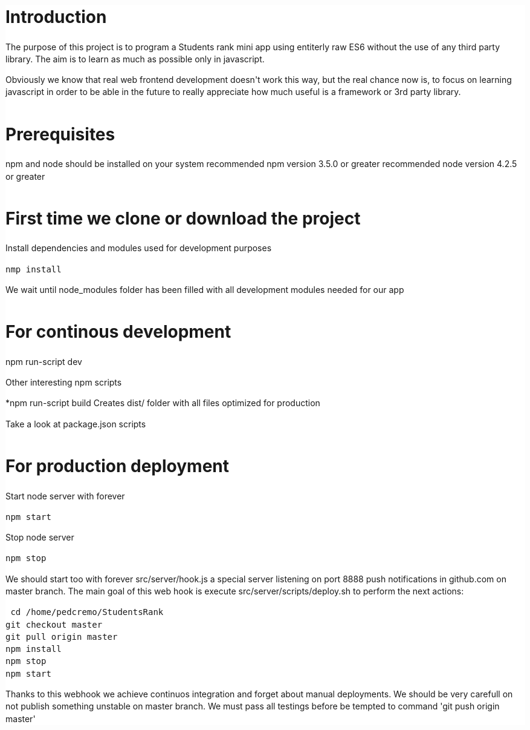# Introduction 
The purpose of this project is to program a Students rank mini app using entiterly raw ES6 without the use
of any third party library. The aim is to learn as much as possible only in javascript.

Obviously we know that real web frontend development doesn't work this way, but the real chance now is, to 
focus on learning javascript in order to be able in the future to really appreciate how much useful is a framework or 3rd party library.

# Prerequisites
npm and node should be installed on your system
recommended npm version 3.5.0 or greater 
recommended node version 4.2.5 or greater 

# First time we clone or download the project 
Install dependencies and modules used for development purposes
<pre>nmp install </pre>
We wait until node_modules folder has been filled with all development modules needed for our app

# For continous development 

npm run-script dev

Other interesting npm scripts  

*npm run-script build 
Creates dist/ folder with all files optimized for production

Take a look at package.json scripts

# For production deployment
Start node server with forever <pre>npm start</pre>
Stop node server <pre>npm stop</pre>

We should start too with forever src/server/hook.js a special server listening on port 8888 push notifications in github.com on master branch.
The main goal of this web hook is execute src/server/scripts/deploy.sh to perform the next actions:
<pre>
 cd /home/pedcremo/StudentsRank
git checkout master
git pull origin master
npm install
npm stop
npm start
</pre>
Thanks to this webhook we achieve continuos integration and forget about manual deployments. We should be very carefull on not publish something unstable on master branch.
We must pass all testings before be tempted to command 'git push origin master'
